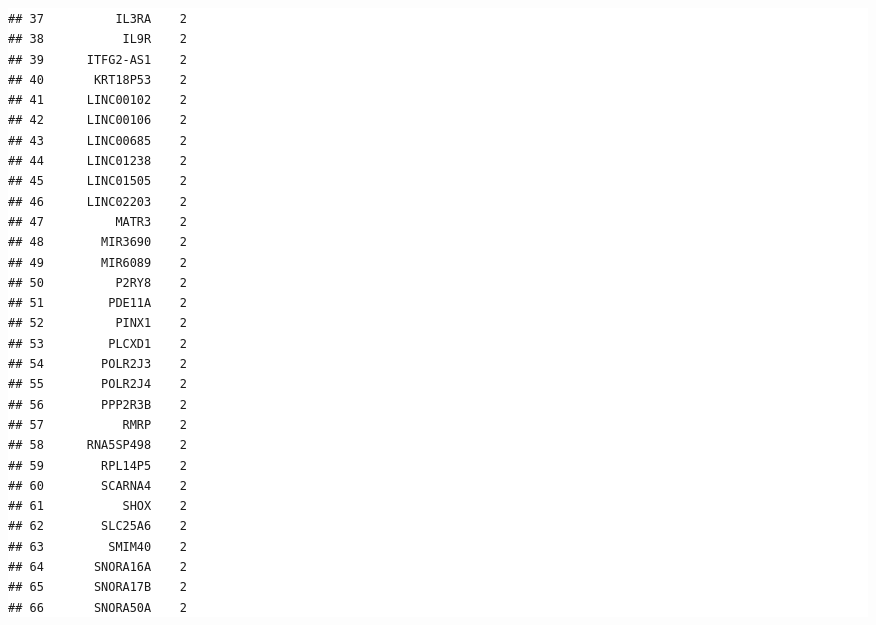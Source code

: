     ## 37          IL3RA    2
    ## 38           IL9R    2
    ## 39      ITFG2-AS1    2
    ## 40       KRT18P53    2
    ## 41      LINC00102    2
    ## 42      LINC00106    2
    ## 43      LINC00685    2
    ## 44      LINC01238    2
    ## 45      LINC01505    2
    ## 46      LINC02203    2
    ## 47          MATR3    2
    ## 48        MIR3690    2
    ## 49        MIR6089    2
    ## 50          P2RY8    2
    ## 51         PDE11A    2
    ## 52          PINX1    2
    ## 53         PLCXD1    2
    ## 54        POLR2J3    2
    ## 55        POLR2J4    2
    ## 56        PPP2R3B    2
    ## 57           RMRP    2
    ## 58      RNA5SP498    2
    ## 59        RPL14P5    2
    ## 60        SCARNA4    2
    ## 61           SHOX    2
    ## 62        SLC25A6    2
    ## 63         SMIM40    2
    ## 64       SNORA16A    2
    ## 65       SNORA17B    2
    ## 66       SNORA50A    2